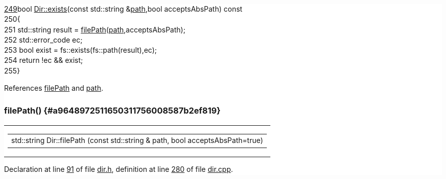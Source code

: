 <div class="doxyProgramListing">

<div class="doxyCodeLine"><span class="doxyLineNumber"><a href="#aac073552a25b47db1a9ef32bd05be421">249</a></span><span class="doxyLineContent"><span class="doxyHighlightKeywordType">bool</span><span class="doxyHighlight"> <a href="#ac6bf80b5b3a034e8c144c86ef48ae309">Dir::exists</a>(</span><span class="doxyHighlightKeyword">const</span><span class="doxyHighlight"> std::string &amp;<a href="#ac277cdc273640905e941d9e6262bc594">path</a>,</span><span class="doxyHighlightKeywordType">bool</span><span class="doxyHighlight"> acceptsAbsPath)</span><span class="doxyHighlightKeyword"> const</span></span></div>
<div class="doxyCodeLine"><span class="doxyLineNumber">250</span><span class="doxyLineContent"><span class="doxyHighlight">{</span></span></div>
<div class="doxyCodeLine"><span class="doxyLineNumber">251</span><span class="doxyLineContent"><span class="doxyHighlight">  std::string result = <a href="#a9648972511650311756008587b2ef819">filePath</a>(<a href="#ac277cdc273640905e941d9e6262bc594">path</a>,acceptsAbsPath);</span></span></div>
<div class="doxyCodeLine"><span class="doxyLineNumber">252</span><span class="doxyLineContent"><span class="doxyHighlight">  std::error_code ec;</span></span></div>
<div class="doxyCodeLine"><span class="doxyLineNumber">253</span><span class="doxyLineContent"><span class="doxyHighlight">  </span><span class="doxyHighlightKeywordType">bool</span><span class="doxyHighlight"> exist = fs::exists(fs::path(result),ec);</span></span></div>
<div class="doxyCodeLine"><span class="doxyLineNumber">254</span><span class="doxyLineContent"><span class="doxyHighlight">  </span><span class="doxyHighlightKeywordFlow">return</span><span class="doxyHighlight"> !ec &amp;&amp; exist;</span></span></div>
<div class="doxyCodeLine"><span class="doxyLineNumber">255</span><span class="doxyLineContent"><span class="doxyHighlight">}</span></span></div>

</div>


References <a href="#a9648972511650311756008587b2ef819">filePath</a> and <a href="#ac277cdc273640905e941d9e6262bc594">path</a>.
</div>
</div>

### filePath() {#a9648972511650311756008587b2ef819}

<div class="doxyMemberItem">
<div class="doxyMemberProto">
<table class="doxyMemberLabels">
<tr class="doxyMemberLabels">
<td class="doxyMemberLabelsLeft">
<table class="doxyMemberName">
<tr>
<td class="doxyMemberName">std::string Dir::filePath (const std::string &amp; path, bool acceptsAbsPath=true)</td>
</tr>
</table>
</td>
</tr>
</table>
</div>
<div class="doxyMemberDoc">


<p>Declaration at line <a href="/web-doxygen/docs/api/files/src/dir-h/#l00091">91</a> of file <a href="/web-doxygen/docs/api/files/src/dir-h">dir.h</a>, definition at line <a href="/web-doxygen/docs/api/files/src/dir-cpp/#l00280">280</a> of file <a href="/web-doxygen/docs/api/files/src/dir-cpp">dir.cpp</a>.</p>
